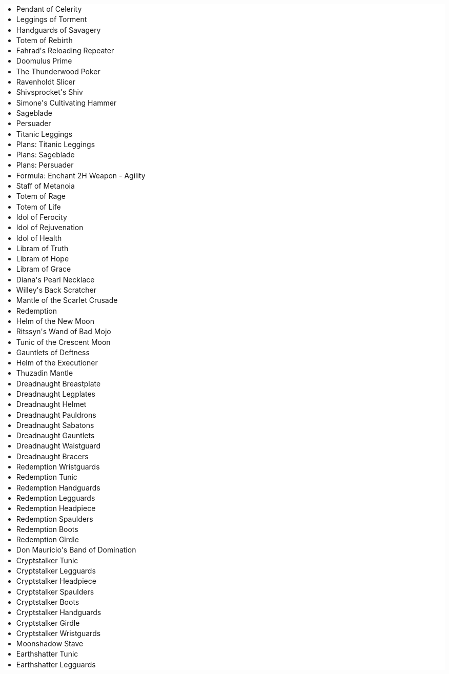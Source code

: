 * Pendant of Celerity
* Leggings of Torment
* Handguards of Savagery
* Totem of Rebirth
* Fahrad's Reloading Repeater
* Doomulus Prime
* The Thunderwood Poker
* Ravenholdt Slicer
* Shivsprocket's Shiv
* Simone's Cultivating Hammer
* Sageblade
* Persuader
* Titanic Leggings
* Plans: Titanic Leggings
* Plans: Sageblade
* Plans: Persuader
* Formula: Enchant 2H Weapon - Agility
* Staff of Metanoia
* Totem of Rage
* Totem of Life
* Idol of Ferocity
* Idol of Rejuvenation
* Idol of Health
* Libram of Truth
* Libram of Hope
* Libram of Grace
* Diana's Pearl Necklace
* Willey's Back Scratcher
* Mantle of the Scarlet Crusade
* Redemption
* Helm of the New Moon
* Ritssyn's Wand of Bad Mojo
* Tunic of the Crescent Moon
* Gauntlets of Deftness
* Helm of the Executioner
* Thuzadin Mantle
* Dreadnaught Breastplate
* Dreadnaught Legplates
* Dreadnaught Helmet
* Dreadnaught Pauldrons
* Dreadnaught Sabatons
* Dreadnaught Gauntlets
* Dreadnaught Waistguard
* Dreadnaught Bracers
* Redemption Wristguards
* Redemption Tunic
* Redemption Handguards
* Redemption Legguards
* Redemption Headpiece
* Redemption Spaulders
* Redemption Boots
* Redemption Girdle
* Don Mauricio's Band of Domination
* Cryptstalker Tunic
* Cryptstalker Legguards
* Cryptstalker Headpiece
* Cryptstalker Spaulders
* Cryptstalker Boots
* Cryptstalker Handguards
* Cryptstalker Girdle
* Cryptstalker Wristguards
* Moonshadow Stave
* Earthshatter Tunic
* Earthshatter Legguards